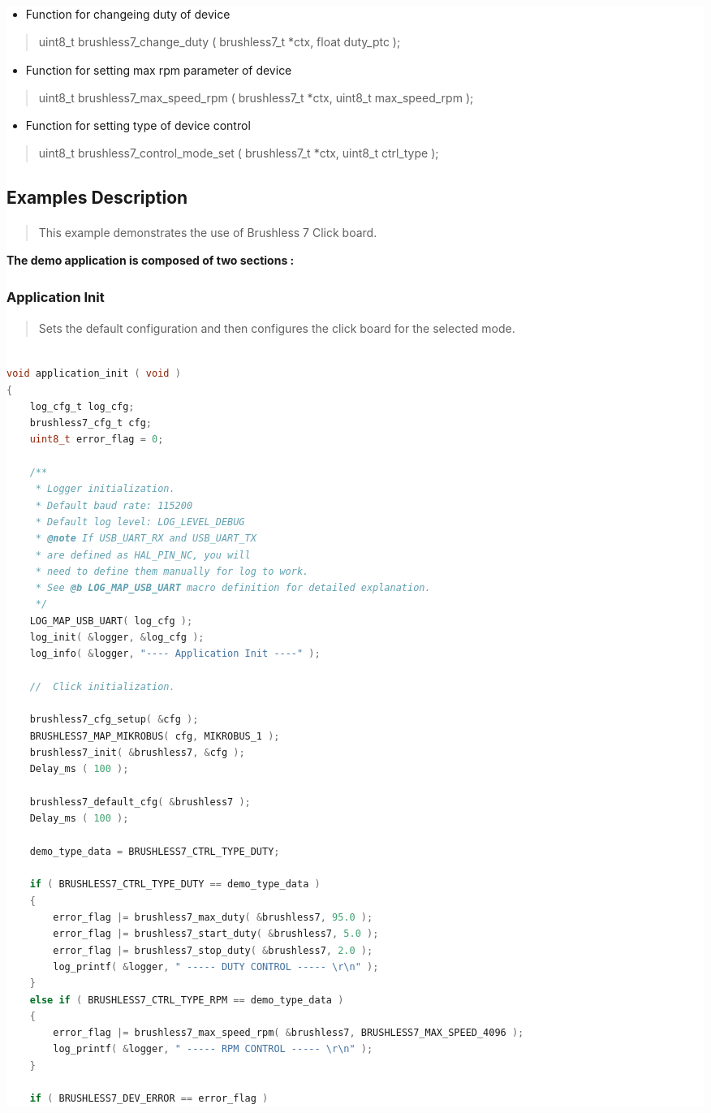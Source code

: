 - Function for changeing duty of device
> uint8_t brushless7_change_duty ( brushless7_t *ctx, float duty_ptc );
 
- Function for setting max rpm parameter of device
> uint8_t brushless7_max_speed_rpm ( brushless7_t *ctx, uint8_t max_speed_rpm );

- Function for setting type of device control
> uint8_t brushless7_control_mode_set ( brushless7_t *ctx, uint8_t ctrl_type );

## Examples Description

> This example demonstrates the use of Brushless 7 Click board.

**The demo application is composed of two sections :**

### Application Init 

> Sets the default configuration and then configures the click board for the selected mode. 

```c

void application_init ( void )
{
    log_cfg_t log_cfg;
    brushless7_cfg_t cfg;
    uint8_t error_flag = 0;

    /** 
     * Logger initialization.
     * Default baud rate: 115200
     * Default log level: LOG_LEVEL_DEBUG
     * @note If USB_UART_RX and USB_UART_TX 
     * are defined as HAL_PIN_NC, you will 
     * need to define them manually for log to work. 
     * See @b LOG_MAP_USB_UART macro definition for detailed explanation.
     */
    LOG_MAP_USB_UART( log_cfg );
    log_init( &logger, &log_cfg );
    log_info( &logger, "---- Application Init ----" );

    //  Click initialization.

    brushless7_cfg_setup( &cfg );
    BRUSHLESS7_MAP_MIKROBUS( cfg, MIKROBUS_1 );
    brushless7_init( &brushless7, &cfg );
    Delay_ms ( 100 );

    brushless7_default_cfg( &brushless7 );
    Delay_ms ( 100 );
    
    demo_type_data = BRUSHLESS7_CTRL_TYPE_DUTY;

    if ( BRUSHLESS7_CTRL_TYPE_DUTY == demo_type_data )
    {
        error_flag |= brushless7_max_duty( &brushless7, 95.0 );
        error_flag |= brushless7_start_duty( &brushless7, 5.0 );
        error_flag |= brushless7_stop_duty( &brushless7, 2.0 );
        log_printf( &logger, " ----- DUTY CONTROL ----- \r\n" );
    }
    else if ( BRUSHLESS7_CTRL_TYPE_RPM == demo_type_data )
    {
        error_flag |= brushless7_max_speed_rpm( &brushless7, BRUSHLESS7_MAX_SPEED_4096 );
        log_printf( &logger, " ----- RPM CONTROL ----- \r\n" );
    }
    
    if ( BRUSHLESS7_DEV_ERROR == error_flag )
```